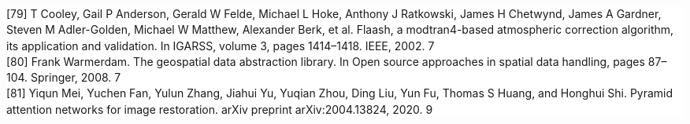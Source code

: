 [79] T Cooley, Gail P Anderson, Gerald W Felde, Michael L Hoke, Anthony J Ratkowski, James H Chetwynd, James A Gardner, Steven M Adler-Golden, Michael W Matthew, Alexander Berk, et al. Flaash, a modtran4-based atmospheric correction algorithm, its application and validation. In IGARSS, volume 3, pages 1414–1418. IEEE, 2002. 7   
[80] Frank Warmerdam. The geospatial data abstraction library. In Open source approaches in spatial data handling, pages 87– 104. Springer, 2008. 7   
[81] Yiqun Mei, Yuchen Fan, Yulun Zhang, Jiahui Yu, Yuqian Zhou, Ding Liu, Yun Fu, Thomas S Huang, and Honghui Shi. Pyramid attention networks for image restoration. arXiv preprint arXiv:2004.13824, 2020. 9  